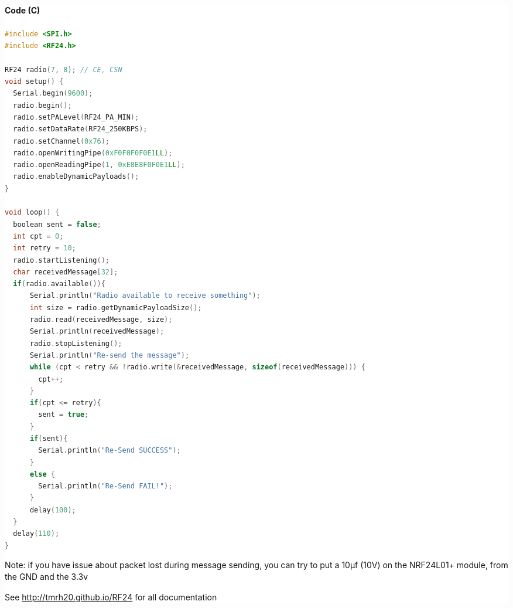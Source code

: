 #### Code (C)
```C
#include <SPI.h>
#include <RF24.h>

RF24 radio(7, 8); // CE, CSN
void setup() {
  Serial.begin(9600);
  radio.begin();
  radio.setPALevel(RF24_PA_MIN);
  radio.setDataRate(RF24_250KBPS);
  radio.setChannel(0x76);
  radio.openWritingPipe(0xF0F0F0F0E1LL);
  radio.openReadingPipe(1, 0xE8E8F0F0E1LL);
  radio.enableDynamicPayloads();
}

void loop() {
  boolean sent = false;
  int cpt = 0;
  int retry = 10;
  radio.startListening();
  char receivedMessage[32];
  if(radio.available()){
      Serial.println("Radio available to receive something");
      int size = radio.getDynamicPayloadSize();
      radio.read(receivedMessage, size);
      Serial.println(receivedMessage);
      radio.stopListening();
      Serial.println("Re-send the message");
      while (cpt < retry && !radio.write(&receivedMessage, sizeof(receivedMessage))) {
        cpt++;
      }
      if(cpt <= retry){
        sent = true;
      }
      if(sent){
        Serial.println("Re-Send SUCCESS");
      }
      else {
        Serial.println("Re-Send FAIL!");
      }
      delay(100);
  }
  delay(110);
}
```
Note: if you have issue about packet lost during message sending, you can try to put a 10µf (10V) on the NRF24L01+ module, from the GND and the 3.3v

See http://tmrh20.github.io/RF24 for all documentation
